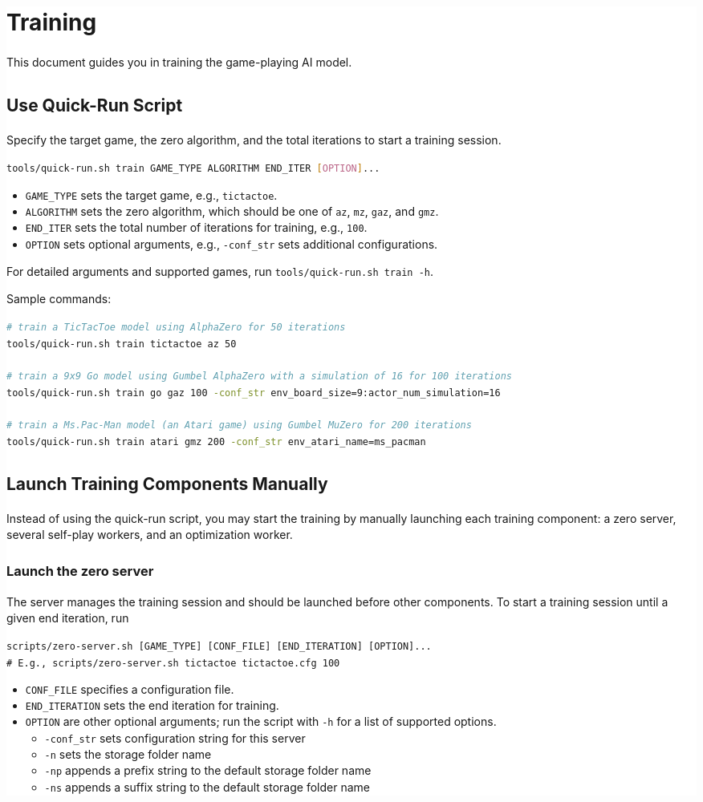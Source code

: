 # Training

This document guides you in training the game-playing AI model.

## Use Quick-Run Script

Specify the target game, the zero algorithm, and the total iterations to start a training session.

```bash
tools/quick-run.sh train GAME_TYPE ALGORITHM END_ITER [OPTION]...
```

* `GAME_TYPE` sets the target game, e.g., `tictactoe`.
* `ALGORITHM` sets the zero algorithm, which should be one of `az`, `mz`, `gaz`, and `gmz`.
* `END_ITER` sets the total number of iterations for training, e.g., `100`.
* `OPTION` sets optional arguments, e.g., `-conf_str` sets additional configurations.

For detailed arguments and supported games, run `tools/quick-run.sh train -h`.

Sample commands:
```bash
# train a TicTacToe model using AlphaZero for 50 iterations
tools/quick-run.sh train tictactoe az 50

# train a 9x9 Go model using Gumbel AlphaZero with a simulation of 16 for 100 iterations
tools/quick-run.sh train go gaz 100 -conf_str env_board_size=9:actor_num_simulation=16

# train a Ms.Pac-Man model (an Atari game) using Gumbel MuZero for 200 iterations
tools/quick-run.sh train atari gmz 200 -conf_str env_atari_name=ms_pacman
```

</details>

## Launch Training Components Manually

Instead of using the quick-run script, you may start the training by manually launching each training component: a zero server, several self-play workers, and an optimization worker.

### Launch the zero server

The server manages the training session and should be launched before other components. To start a training session until a given end iteration, run
```bash!
scripts/zero-server.sh [GAME_TYPE] [CONF_FILE] [END_ITERATION] [OPTION]...
# E.g., scripts/zero-server.sh tictactoe tictactoe.cfg 100
```
* `CONF_FILE` specifies a configuration file.
* `END_ITERATION` sets the end iteration for training.
* `OPTION` are other optional arguments; run the script with `-h` for a list of supported options.
    * `-conf_str` sets configuration string for this server
    * `-n` sets the storage folder name
    * `-np` appends a prefix string to the default storage folder name
    * `-ns` appends a suffix string to the default storage folder name

